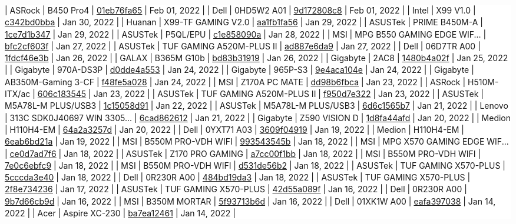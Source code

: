 | ASRock        | B450 Pro4                   | [01eb76fa65](https://linux-hardware.org/?probe=01eb76fa65) | Feb 01, 2022 |
| Dell          | 0HD5W2 A01                  | [9d172808c8](https://linux-hardware.org/?probe=9d172808c8) | Feb 01, 2022 |
| Intel         | X99 V1.0                    | [c342bd0bba](https://linux-hardware.org/?probe=c342bd0bba) | Jan 30, 2022 |
| Huanan        | X99-TF GAMING V2.0          | [aa1fb1fa56](https://linux-hardware.org/?probe=aa1fb1fa56) | Jan 29, 2022 |
| ASUSTek       | PRIME B450M-A               | [1ce7d1b347](https://linux-hardware.org/?probe=1ce7d1b347) | Jan 29, 2022 |
| ASUSTek       | P5QL/EPU                    | [c1e858090a](https://linux-hardware.org/?probe=c1e858090a) | Jan 28, 2022 |
| MSI           | MPG B550 GAMING EDGE WIF... | [bfc2cf603f](https://linux-hardware.org/?probe=bfc2cf603f) | Jan 27, 2022 |
| ASUSTek       | TUF GAMING A520M-PLUS II    | [ad887e6da9](https://linux-hardware.org/?probe=ad887e6da9) | Jan 27, 2022 |
| Dell          | 06D7TR A00                  | [1fdcf46e3b](https://linux-hardware.org/?probe=1fdcf46e3b) | Jan 26, 2022 |
| GALAX         | B365M G10b                  | [bd83b31919](https://linux-hardware.org/?probe=bd83b31919) | Jan 26, 2022 |
| Gigabyte      | 2AC8                        | [1480b4a02f](https://linux-hardware.org/?probe=1480b4a02f) | Jan 25, 2022 |
| Gigabyte      | 970A-DS3P                   | [d0dde4a553](https://linux-hardware.org/?probe=d0dde4a553) | Jan 24, 2022 |
| Gigabyte      | 965P-S3                     | [9e4aca104e](https://linux-hardware.org/?probe=9e4aca104e) | Jan 24, 2022 |
| Gigabyte      | AB350M-Gaming 3-CF          | [f48fe5a028](https://linux-hardware.org/?probe=f48fe5a028) | Jan 24, 2022 |
| MSI           | Z170A PC MATE               | [dd98b6fbca](https://linux-hardware.org/?probe=dd98b6fbca) | Jan 23, 2022 |
| ASRock        | H510M-ITX/ac                | [606c183545](https://linux-hardware.org/?probe=606c183545) | Jan 23, 2022 |
| ASUSTek       | TUF GAMING A520M-PLUS II    | [f950d7e322](https://linux-hardware.org/?probe=f950d7e322) | Jan 23, 2022 |
| ASUSTek       | M5A78L-M PLUS/USB3          | [1c15058d91](https://linux-hardware.org/?probe=1c15058d91) | Jan 22, 2022 |
| ASUSTek       | M5A78L-M PLUS/USB3          | [6d6c1565b7](https://linux-hardware.org/?probe=6d6c1565b7) | Jan 21, 2022 |
| Lenovo        | 313C SDK0J40697 WIN 3305... | [6cad862612](https://linux-hardware.org/?probe=6cad862612) | Jan 21, 2022 |
| Gigabyte      | Z590 VISION D               | [1d8fa44afd](https://linux-hardware.org/?probe=1d8fa44afd) | Jan 20, 2022 |
| Medion        | H110H4-EM                   | [64a2a3257d](https://linux-hardware.org/?probe=64a2a3257d) | Jan 20, 2022 |
| Dell          | 0YXT71 A03                  | [3609f04919](https://linux-hardware.org/?probe=3609f04919) | Jan 19, 2022 |
| Medion        | H110H4-EM                   | [6eab6bd21a](https://linux-hardware.org/?probe=6eab6bd21a) | Jan 19, 2022 |
| MSI           | B550M PRO-VDH WIFI          | [993543545b](https://linux-hardware.org/?probe=993543545b) | Jan 18, 2022 |
| MSI           | MPG X570 GAMING EDGE WIF... | [ce0d7ad7f6](https://linux-hardware.org/?probe=ce0d7ad7f6) | Jan 18, 2022 |
| ASUSTek       | Z170 PRO GAMING             | [a7cc00f1bb](https://linux-hardware.org/?probe=a7cc00f1bb) | Jan 18, 2022 |
| MSI           | B550M PRO-VDH WIFI          | [7e0c6ebfc9](https://linux-hardware.org/?probe=7e0c6ebfc9) | Jan 18, 2022 |
| MSI           | B550M PRO-VDH WIFI          | [d531de56b2](https://linux-hardware.org/?probe=d531de56b2) | Jan 18, 2022 |
| ASUSTek       | TUF GAMING X570-PLUS        | [5cccda3e40](https://linux-hardware.org/?probe=5cccda3e40) | Jan 18, 2022 |
| Dell          | 0R230R A00                  | [484bd19da3](https://linux-hardware.org/?probe=484bd19da3) | Jan 18, 2022 |
| ASUSTek       | TUF GAMING X570-PLUS        | [2f8e734236](https://linux-hardware.org/?probe=2f8e734236) | Jan 17, 2022 |
| ASUSTek       | TUF GAMING X570-PLUS        | [42d55a089f](https://linux-hardware.org/?probe=42d55a089f) | Jan 16, 2022 |
| Dell          | 0R230R A00                  | [9b7d66cb9d](https://linux-hardware.org/?probe=9b7d66cb9d) | Jan 16, 2022 |
| MSI           | B350M MORTAR                | [5f93713b6d](https://linux-hardware.org/?probe=5f93713b6d) | Jan 16, 2022 |
| Dell          | 01XK1W A00                  | [eafa397038](https://linux-hardware.org/?probe=eafa397038) | Jan 14, 2022 |
| Acer          | Aspire XC-230               | [ba7ea12461](https://linux-hardware.org/?probe=ba7ea12461) | Jan 14, 2022 |